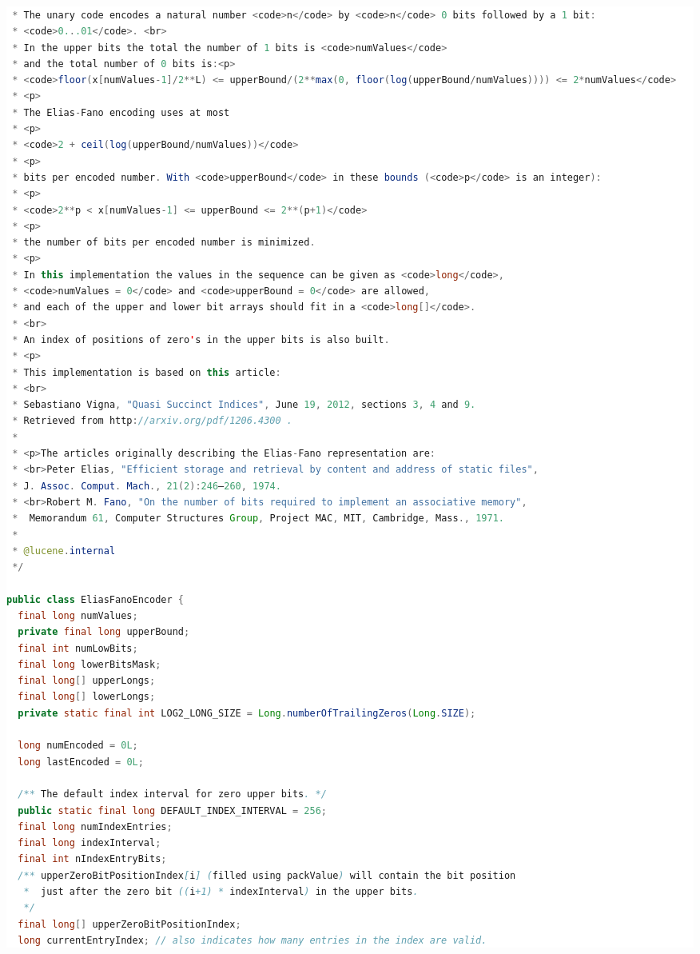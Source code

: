 ```java
 * The unary code encodes a natural number <code>n</code> by <code>n</code> 0 bits followed by a 1 bit:
 * <code>0...01</code>. <br>
 * In the upper bits the total the number of 1 bits is <code>numValues</code>
 * and the total number of 0 bits is:<p>
 * <code>floor(x[numValues-1]/2**L) <= upperBound/(2**max(0, floor(log(upperBound/numValues)))) <= 2*numValues</code>
 * <p>
 * The Elias-Fano encoding uses at most
 * <p>
 * <code>2 + ceil(log(upperBound/numValues))</code>
 * <p>
 * bits per encoded number. With <code>upperBound</code> in these bounds (<code>p</code> is an integer):
 * <p>
 * <code>2**p < x[numValues-1] <= upperBound <= 2**(p+1)</code>
 * <p>
 * the number of bits per encoded number is minimized.
 * <p>
 * In this implementation the values in the sequence can be given as <code>long</code>,
 * <code>numValues = 0</code> and <code>upperBound = 0</code> are allowed,
 * and each of the upper and lower bit arrays should fit in a <code>long[]</code>.
 * <br>
 * An index of positions of zero's in the upper bits is also built.
 * <p>
 * This implementation is based on this article:
 * <br>
 * Sebastiano Vigna, "Quasi Succinct Indices", June 19, 2012, sections 3, 4 and 9.
 * Retrieved from http://arxiv.org/pdf/1206.4300 .
 *
 * <p>The articles originally describing the Elias-Fano representation are:
 * <br>Peter Elias, "Efficient storage and retrieval by content and address of static files",
 * J. Assoc. Comput. Mach., 21(2):246–260, 1974.
 * <br>Robert M. Fano, "On the number of bits required to implement an associative memory",
 *  Memorandum 61, Computer Structures Group, Project MAC, MIT, Cambridge, Mass., 1971.
 *
 * @lucene.internal
 */

public class EliasFanoEncoder {
  final long numValues;
  private final long upperBound;
  final int numLowBits;
  final long lowerBitsMask;
  final long[] upperLongs;
  final long[] lowerLongs;
  private static final int LOG2_LONG_SIZE = Long.numberOfTrailingZeros(Long.SIZE);

  long numEncoded = 0L;
  long lastEncoded = 0L;

  /** The default index interval for zero upper bits. */
  public static final long DEFAULT_INDEX_INTERVAL = 256;
  final long numIndexEntries;
  final long indexInterval;
  final int nIndexEntryBits;
  /** upperZeroBitPositionIndex[i] (filled using packValue) will contain the bit position
   *  just after the zero bit ((i+1) * indexInterval) in the upper bits.
   */
  final long[] upperZeroBitPositionIndex;
  long currentEntryIndex; // also indicates how many entries in the index are valid.


```